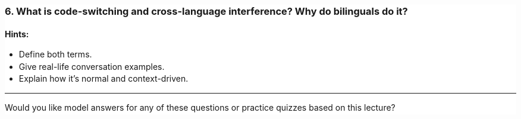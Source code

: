 
### **6. What is code-switching and cross-language interference? Why do bilinguals do it?**

**Hints:**

* Define both terms.
* Give real-life conversation examples.
* Explain how it’s normal and context-driven.

---

Would you like model answers for any of these questions or practice quizzes based on this lecture?
